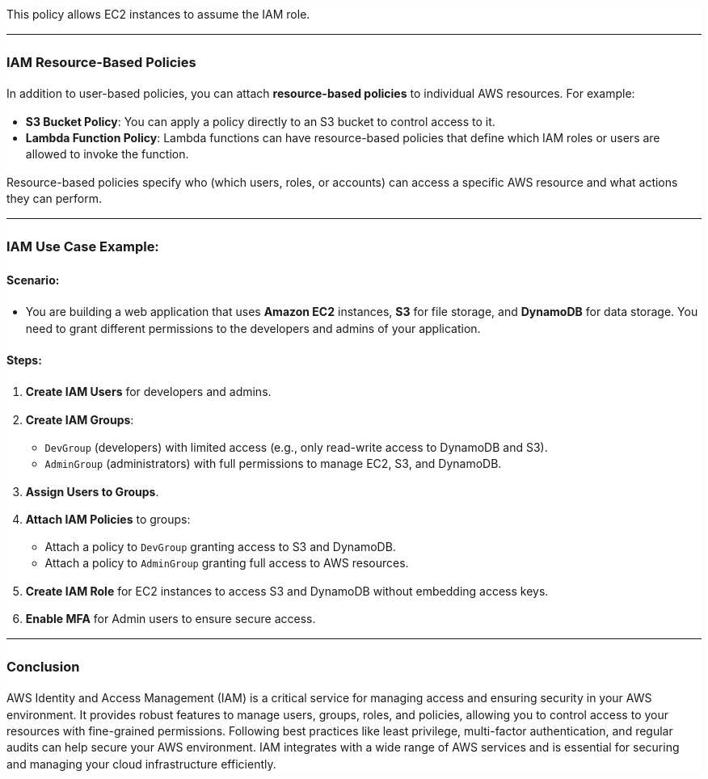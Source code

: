 This policy allows EC2 instances to assume the IAM role.

---

### **IAM Resource-Based Policies**

In addition to user-based policies, you can attach **resource-based policies** to individual AWS resources. For example:

- **S3 Bucket Policy**: You can apply a policy directly to an S3 bucket to control access to it.
- **Lambda Function Policy**: Lambda functions can have resource-based policies that define which IAM roles or users are allowed to invoke the function.

Resource-based policies specify who (which users, roles, or accounts) can access a specific AWS resource and what actions they can perform.

---

### **IAM Use Case Example:**

#### **Scenario**:
- You are building a web application that uses **Amazon EC2** instances, **S3** for file storage, and **DynamoDB** for data storage. You need to grant different permissions to the developers and admins of your application.

#### **Steps**:

1. **Create IAM Users** for developers and admins.
2. **Create IAM Groups**:
   - `DevGroup` (developers) with limited access (e.g., only read-write access to DynamoDB and S3).
   - `AdminGroup` (administrators) with full permissions to manage EC2, S3, and DynamoDB.
3. **Assign Users to Groups**.
4. **Attach IAM Policies** to groups:
   - Attach a policy to `DevGroup` granting access to S3 and DynamoDB.
   - Attach a policy to `AdminGroup` granting full access to AWS resources.

5. **Create IAM Role** for EC2 instances to access S3 and DynamoDB without embedding access keys.
6. **Enable MFA** for Admin users to ensure secure access.

---

### **Conclusion**

AWS Identity and Access Management (IAM) is a critical service for managing access and ensuring security in your AWS environment. It provides robust features to manage users, groups, roles, and policies, allowing you to control access to your resources with fine-grained permissions. Following best practices like least privilege, multi-factor authentication, and regular audits can help secure your AWS environment. IAM integrates with a wide range of AWS services and is essential for securing and managing your cloud infrastructure efficiently.